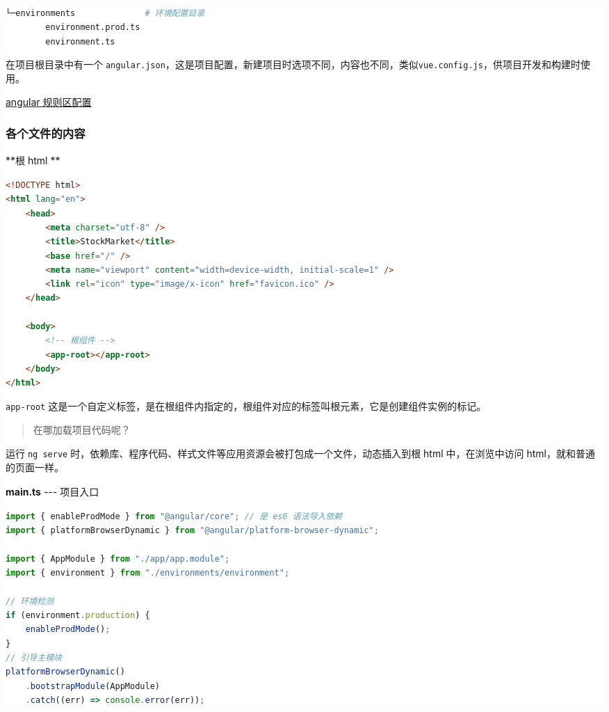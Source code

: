 ```bash
└─environments              # 环境配置目录
        environment.prod.ts
        environment.ts
```

在项目根目录中有一个 `angular.json`，这是项目配置，新建项目时选项不同，内容也不同，类似`vue.config.js`，供项目开发和构建时使用。

[angular 规则区配置](https://angular.cn/guide/workspace-config)

### 各个文件的内容

**根 html **

```html
<!DOCTYPE html>
<html lang="en">
	<head>
		<meta charset="utf-8" />
		<title>StockMarket</title>
		<base href="/" />
		<meta name="viewport" content="width=device-width, initial-scale=1" />
		<link rel="icon" type="image/x-icon" href="favicon.ico" />
	</head>

	<body>
		<!-- 根组件 -->
		<app-root></app-root>
	</body>
</html>
```

`app-root` 这是一个自定义标签，是在根组件内指定的，根组件对应的标签叫根元素，它是创建组件实例的标记。

> 在哪加载项目代码呢？

运行 `ng serve` 时，依赖库、程序代码、样式文件等应用资源会被打包成一个文件，动态插入到根 html 中，在浏览中访问 html，就和普通的页面一样。

**main.ts** --- 项目入口

```ts
import { enableProdMode } from "@angular/core"; // 是 es6 语法导入依赖
import { platformBrowserDynamic } from "@angular/platform-browser-dynamic";

import { AppModule } from "./app/app.module";
import { environment } from "./environments/environment";

// 环境检测
if (environment.production) {
	enableProdMode();
}
// 引导主模块
platformBrowserDynamic()
	.bootstrapModule(AppModule)
	.catch((err) => console.error(err));
```
